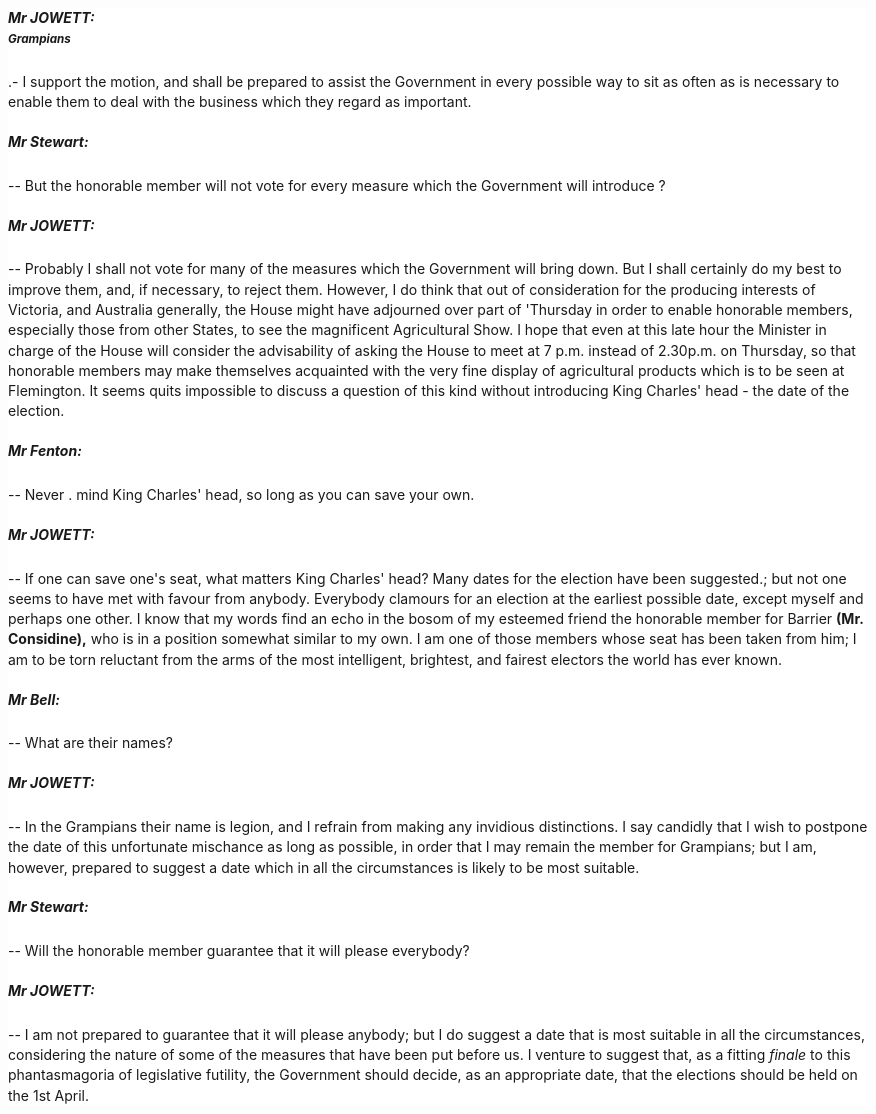 ##### Mr JOWETT:<br><small class="text-muted">Grampians</small>

.- I support the motion, and shall be prepared to assist the Government in every possible way to sit as often as is necessary to enable them to deal with the business which they regard as important. 

##### Mr Stewart:

--  But the honorable member will not vote for every measure which the Government will introduce ? 

##### Mr JOWETT:

-- Probably I shall not vote for many of the measures which the Government will bring down. But I shall certainly do my best to improve them, and, if necessary, to reject them. However, I do think that out of consideration for the producing interests of Victoria, and Australia generally, the House might have adjourned over part of 'Thursday in order to enable honorable members, especially those from other States, to see the magnificent Agricultural Show. I hope that even at this late hour the Minister in charge of the House will consider the advisability of asking the House to meet at 7 p.m. instead of 2.30p.m. on Thursday, so that honorable members may make themselves acquainted with the very fine display of agricultural products which is to be seen at Flemington. It seems quits impossible to discuss a question of this kind without introducing King Charles' head - the date of the election. 

##### Mr Fenton:

--  Never . mind King Charles' head, so long as you can save your own. 

##### Mr JOWETT:

-- If one can save one's seat, what matters King Charles' head? Many dates for the election have been suggested.; but not one seems to have met with favour from anybody. Everybody clamours for an election at the earliest possible date, except myself and perhaps one other. I know that my words find an echo in the bosom of my esteemed friend the honorable member for Barrier  **(Mr. Considine),**  who is in a position somewhat similar to my own. I am one of those members whose seat has been taken from him; I am to be torn reluctant from the arms of the most intelligent, brightest, and fairest electors the world has ever known. 

##### Mr Bell:

--  What are their names? 

##### Mr JOWETT:

-- In the Grampians their name is legion, and I refrain from making any invidious distinctions. I say candidly that I wish to postpone the date of this unfortunate mischance as long as possible, in order that I may remain the member for Grampians; but I am, however, prepared to suggest a date which in all the circumstances is likely to be most suitable. 

##### Mr Stewart:

--  Will the honorable member guarantee that it will please everybody? 

##### Mr JOWETT:

-- I am not prepared to guarantee that it will please anybody; but I do suggest a date that is most suitable in all the circumstances, considering the nature of some of the measures that have been put before us. I venture to suggest that, as a fitting  *finale*  to this phantasmagoria of legislative futility, the Government should decide, as an appropriate date, that the elections should be held on the 1st April. 
